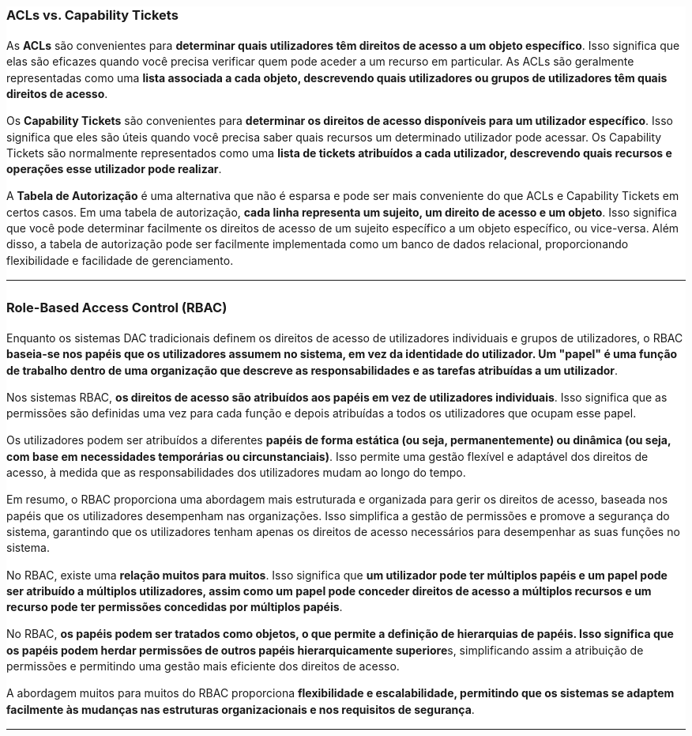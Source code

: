 
### ACLs vs. Capability Tickets

As **ACLs** são convenientes para **determinar quais utilizadores têm direitos de acesso a um objeto específico**. Isso significa que elas são eficazes quando você precisa verificar quem pode aceder a um recurso em particular. As ACLs são geralmente representadas como uma **lista associada a cada objeto, descrevendo quais utilizadores ou grupos de utilizadores têm quais direitos de acesso**.

Os **Capability Tickets** são convenientes para **determinar os direitos de acesso disponíveis para um utilizador específico**. Isso significa que eles são úteis quando você precisa saber quais recursos um determinado utilizador pode acessar. Os Capability Tickets são normalmente representados como uma **lista de tickets atribuídos a cada utilizador, descrevendo quais recursos e operações esse utilizador pode realizar**.

A **Tabela de Autorização** é uma alternativa que não é esparsa e pode ser mais conveniente do que ACLs e Capability Tickets em certos casos. Em uma tabela de autorização, **cada linha representa um sujeito, um direito de acesso e um objeto**. Isso significa que você pode determinar facilmente os direitos de acesso de um sujeito específico a um objeto específico, ou vice-versa. Além disso, a tabela de autorização pode ser facilmente implementada como um banco de dados relacional, proporcionando flexibilidade e facilidade de gerenciamento.

---

### Role-Based Access Control (RBAC)
Enquanto os sistemas DAC tradicionais definem os direitos de acesso de utilizadores individuais e grupos de utilizadores, o RBAC **baseia-se nos papéis que os utilizadores assumem no sistema, em vez da identidade do utilizador. Um "papel" é uma função de trabalho dentro de uma organização que descreve as responsabilidades e as tarefas atribuídas a um utilizador**.

Nos sistemas RBAC, **os direitos de acesso são atribuídos aos papéis em vez de utilizadores individuais**. Isso significa que as permissões são definidas uma vez para cada função e depois atribuídas a todos os utilizadores que ocupam esse papel.

Os utilizadores podem ser atribuídos a diferentes **papéis de forma estática (ou seja, permanentemente) ou dinâmica (ou seja, com base em necessidades temporárias ou circunstanciais)**. Isso permite uma gestão flexível e adaptável dos direitos de acesso, à medida que as responsabilidades dos utilizadores mudam ao longo do tempo.

Em resumo, o RBAC proporciona uma abordagem mais estruturada e organizada para gerir os direitos de acesso, baseada nos papéis que os utilizadores desempenham nas organizações. Isso simplifica a gestão de permissões e promove a segurança do sistema, garantindo que os utilizadores tenham apenas os direitos de acesso necessários para desempenhar as suas funções no sistema.

No RBAC, existe uma **relação muitos para muitos**. Isso significa que **um utilizador pode ter múltiplos papéis e um papel pode ser atribuído a múltiplos utilizadores, assim como um papel pode conceder direitos de acesso a múltiplos recursos e um recurso pode ter permissões concedidas por múltiplos papéis**.

No RBAC, **os papéis podem ser tratados como objetos, o que permite a definição de hierarquias de papéis. Isso significa que os papéis podem herdar permissões de outros papéis hierarquicamente superiore**s, simplificando assim a atribuição de permissões e permitindo uma gestão mais eficiente dos direitos de acesso.

A abordagem muitos para muitos do RBAC proporciona **flexibilidade e escalabilidade, permitindo que os sistemas se adaptem facilmente às mudanças nas estruturas organizacionais e nos requisitos de segurança**.

---